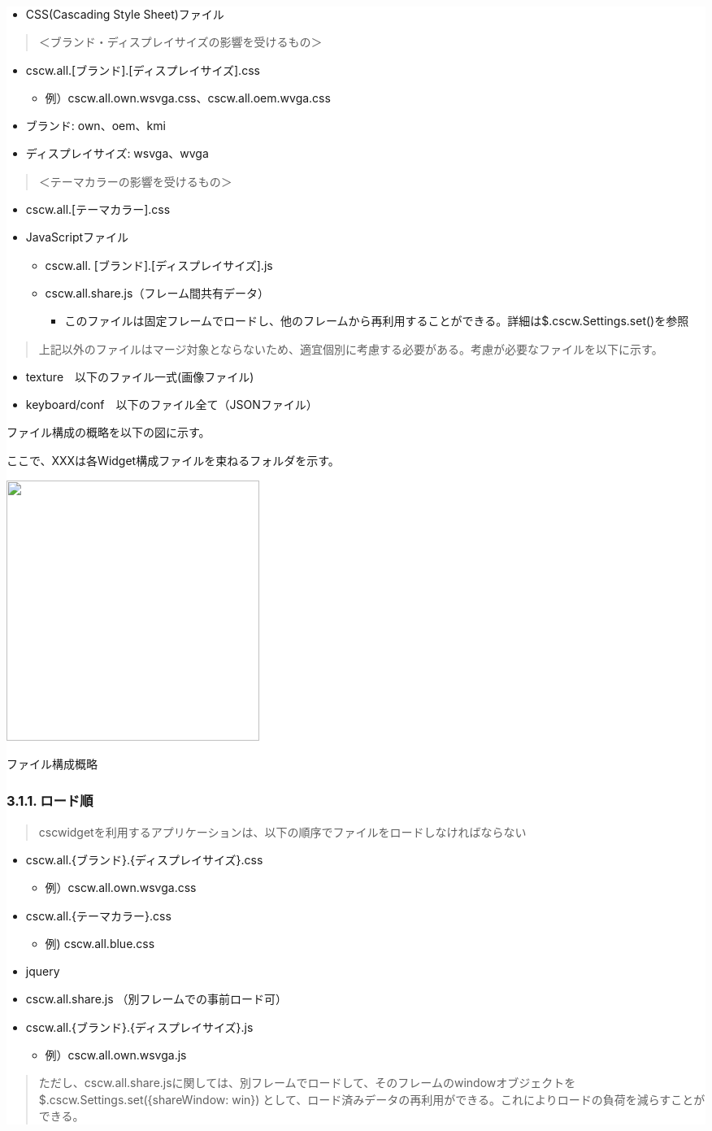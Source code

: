 -   CSS(Cascading Style Sheet)ファイル

> ＜ブランド・ディスプレイサイズの影響を受けるもの＞

-   cscw.all.\[ブランド\].\[ディスプレイサイズ\].css

    -   例）cscw.all.own.wsvga.css、cscw.all.oem.wvga.css

-   ブランド: own、oem、kmi

-   ディスプレイサイズ: wsvga、wvga

> ＜テーマカラーの影響を受けるもの＞

-   cscw.all.\[テーマカラー\].css



-   JavaScriptファイル

    -   cscw.all. \[ブランド\].\[ディスプレイサイズ\].js

    -   cscw.all.share.js（フレーム間共有データ）

        -   このファイルは固定フレームでロードし、他のフレームから再利用することができる。詳細は$.cscw.Settings.set()を参照

> 上記以外のファイルはマージ対象とならないため、適宜個別に考慮する必要がある。考慮が必要なファイルを以下に示す。

-   texture　以下のファイル一式(画像ファイル)

-   keyboard/conf　以下のファイル全て（JSONファイル）

ファイル構成の概略を以下の図に示す。

ここで、XXXは各Widget構成ファイルを束ねるフォルダを示す。

<img src="./media/CSCWidget仕様書_1/media/image1.png" style="width:3.2375in;height:3.33282in" />

ファイル構成概略

### 3.1.1. ロード順

> cscwidgetを利用するアプリケーションは、以下の順序でファイルをロードしなければならない

-   cscw.all.{ブランド}.{ディスプレイサイズ}.css

    -   例）cscw.all.own.wsvga.css

-   cscw.all.{テーマカラー}.css

    -   例) cscw.all.blue.css

-   jquery

-   cscw.all.share.js （別フレームでの事前ロード可）

-   cscw.all.{ブランド}.{ディスプレイサイズ}.js

    -   例）cscw.all.own.wsvga.js

> ただし、cscw.all.share.jsに関しては、別フレームでロードして、そのフレームのwindowオブジェクトを
> $.cscw.Settings.set({shareWindow: win})
> として、ロード済みデータの再利用ができる。これによりロードの負荷を減らすことができる。
